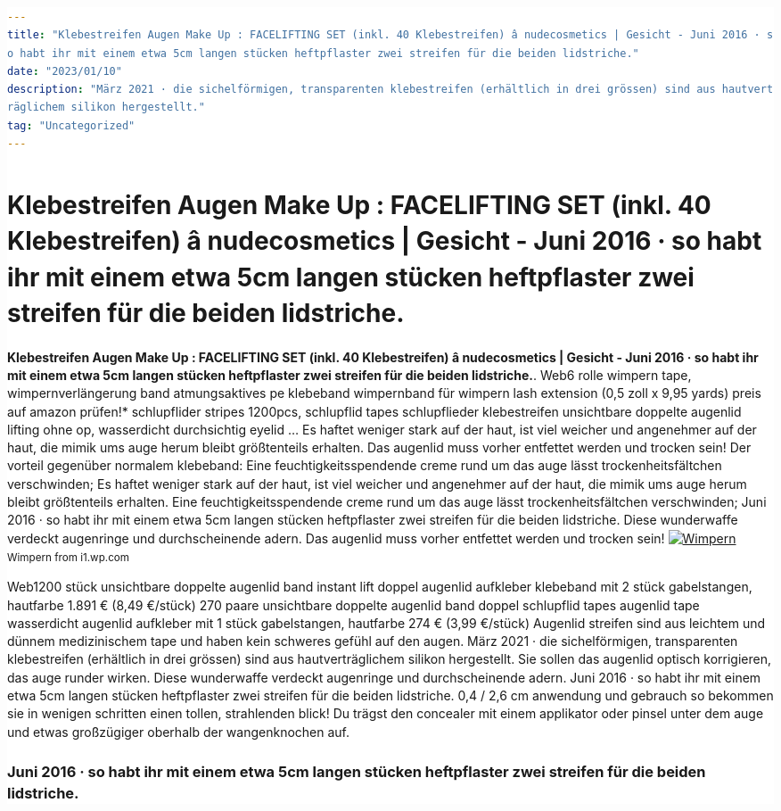 ```yaml
---
title: "Klebestreifen Augen Make Up : FACELIFTING SET (inkl. 40 Klebestreifen) â nudecosmetics | Gesicht - Juni 2016 · so habt ihr mit einem etwa 5cm langen stücken heftpflaster zwei streifen für die beiden lidstriche."
date: "2023/01/10"
description: "März 2021 · die sichelförmigen, transparenten klebestreifen (erhältlich in drei grössen) sind aus hautverträglichem silikon hergestellt."
tag: "Uncategorized"
---
```


# Klebestreifen Augen Make Up : FACELIFTING SET (inkl. 40 Klebestreifen) â nudecosmetics | Gesicht - Juni 2016 · so habt ihr mit einem etwa 5cm langen stücken heftpflaster zwei streifen für die beiden lidstriche.
**Klebestreifen Augen Make Up : FACELIFTING SET (inkl. 40 Klebestreifen) â nudecosmetics | Gesicht - Juni 2016 · so habt ihr mit einem etwa 5cm langen stücken heftpflaster zwei streifen für die beiden lidstriche.**. Web6 rolle wimpern tape, wimpernverlängerung band atmungsaktives pe klebeband wimpernband für wimpern lash extension (0,5 zoll x 9,95 yards) preis auf amazon prüfen!* schlupflider stripes 1200pcs, schlupflid tapes schlupflieder klebestreifen unsichtbare doppelte augenlid lifting ohne op, wasserdicht durchsichtig eyelid … Es haftet weniger stark auf der haut, ist viel weicher und angenehmer auf der haut, die mimik ums auge herum bleibt größtenteils erhalten. Das augenlid muss vorher entfettet werden und trocken sein! Der vorteil gegenüber normalem klebeband: Eine feuchtigkeitsspendende creme rund um das auge lässt trockenheitsfältchen verschwinden;
Es haftet weniger stark auf der haut, ist viel weicher und angenehmer auf der haut, die mimik ums auge herum bleibt größtenteils erhalten. Eine feuchtigkeitsspendende creme rund um das auge lässt trockenheitsfältchen verschwinden; Juni 2016 · so habt ihr mit einem etwa 5cm langen stücken heftpflaster zwei streifen für die beiden lidstriche. Diese wunderwaffe verdeckt augenringe und durchscheinende adern. Das augenlid muss vorher entfettet werden und trocken sein!
[![Wimpern](https://i1.wp.com/i.pinimg.com/236x/19/cd/27/19cd2700611447f852305c592a2a47ba.jpg "Wimpern")](https://i1.wp.com/i.pinimg.com/236x/19/cd/27/19cd2700611447f852305c592a2a47ba.jpg)
<small>Wimpern from i1.wp.com</small>

Web1200 stück unsichtbare doppelte augenlid band instant lift doppel augenlid aufkleber klebeband mit 2 stück gabelstangen, hautfarbe 1.891 € (8,49 €/stück) 270 paare unsichtbare doppelte augenlid band doppel schlupflid tapes augenlid tape wasserdicht augenlid aufkleber mit 1 stück gabelstangen, hautfarbe 274 € (3,99 €/stück) Augenlid streifen sind aus leichtem und dünnem medizinischem tape und haben kein schweres gefühl auf den augen. März 2021 · die sichelförmigen, transparenten klebestreifen (erhältlich in drei grössen) sind aus hautverträglichem silikon hergestellt. Sie sollen das augenlid optisch korrigieren, das auge runder wirken. Diese wunderwaffe verdeckt augenringe und durchscheinende adern. Juni 2016 · so habt ihr mit einem etwa 5cm langen stücken heftpflaster zwei streifen für die beiden lidstriche. 0,4 / 2,6 cm anwendung und gebrauch so bekommen sie in wenigen schritten einen tollen, strahlenden blick! Du trägst den concealer mit einem applikator oder pinsel unter dem auge und etwas großzügiger oberhalb der wangenknochen auf.

### Juni 2016 · so habt ihr mit einem etwa 5cm langen stücken heftpflaster zwei streifen für die beiden lidstriche.
